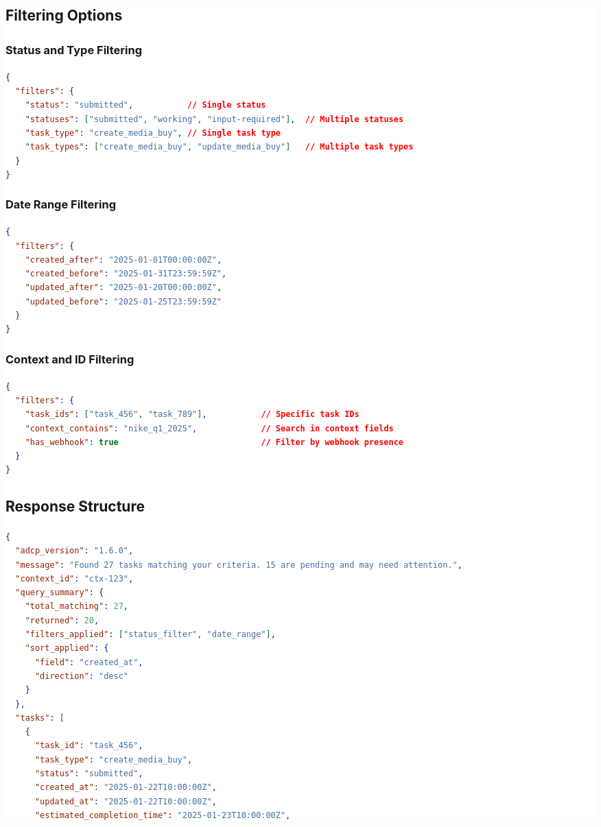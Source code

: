 ## Filtering Options

### Status and Type Filtering

```json
{
  "filters": {
    "status": "submitted",           // Single status
    "statuses": ["submitted", "working", "input-required"],  // Multiple statuses
    "task_type": "create_media_buy", // Single task type
    "task_types": ["create_media_buy", "update_media_buy"]   // Multiple task types
  }
}
```

### Date Range Filtering

```json
{
  "filters": {
    "created_after": "2025-01-01T00:00:00Z",
    "created_before": "2025-01-31T23:59:59Z",
    "updated_after": "2025-01-20T00:00:00Z",
    "updated_before": "2025-01-25T23:59:59Z"
  }
}
```

### Context and ID Filtering

```json
{
  "filters": {
    "task_ids": ["task_456", "task_789"],           // Specific task IDs
    "context_contains": "nike_q1_2025",             // Search in context fields
    "has_webhook": true                             // Filter by webhook presence
  }
}
```

## Response Structure

```json
{
  "adcp_version": "1.6.0",
  "message": "Found 27 tasks matching your criteria. 15 are pending and may need attention.",
  "context_id": "ctx-123",
  "query_summary": {
    "total_matching": 27,
    "returned": 20,
    "filters_applied": ["status_filter", "date_range"],
    "sort_applied": {
      "field": "created_at",
      "direction": "desc"
    }
  },
  "tasks": [
    {
      "task_id": "task_456",
      "task_type": "create_media_buy",
      "status": "submitted",
      "created_at": "2025-01-22T10:00:00Z",
      "updated_at": "2025-01-22T10:00:00Z", 
      "estimated_completion_time": "2025-01-23T10:00:00Z",
```